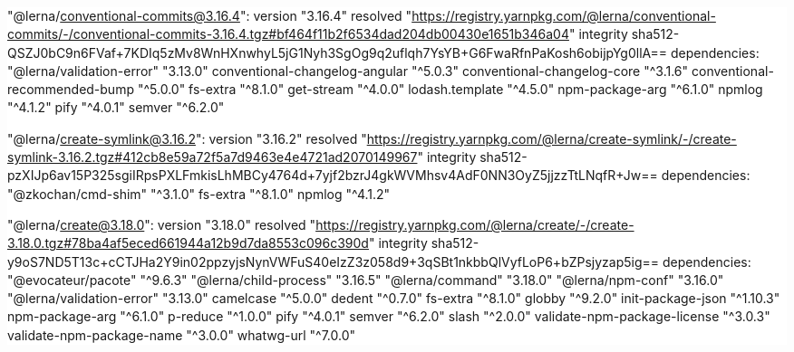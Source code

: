"@lerna/conventional-commits@3.16.4":
  version "3.16.4"
  resolved "https://registry.yarnpkg.com/@lerna/conventional-commits/-/conventional-commits-3.16.4.tgz#bf464f11b2f6534dad204db00430e1651b346a04"
  integrity sha512-QSZJ0bC9n6FVaf+7KDIq5zMv8WnHXnwhyL5jG1Nyh3SgOg9q2uflqh7YsYB+G6FwaRfnPaKosh6obijpYg0llA==
  dependencies:
    "@lerna/validation-error" "3.13.0"
    conventional-changelog-angular "^5.0.3"
    conventional-changelog-core "^3.1.6"
    conventional-recommended-bump "^5.0.0"
    fs-extra "^8.1.0"
    get-stream "^4.0.0"
    lodash.template "^4.5.0"
    npm-package-arg "^6.1.0"
    npmlog "^4.1.2"
    pify "^4.0.1"
    semver "^6.2.0"

"@lerna/create-symlink@3.16.2":
  version "3.16.2"
  resolved "https://registry.yarnpkg.com/@lerna/create-symlink/-/create-symlink-3.16.2.tgz#412cb8e59a72f5a7d9463e4e4721ad2070149967"
  integrity sha512-pzXIJp6av15P325sgiIRpsPXLFmkisLhMBCy4764d+7yjf2bzrJ4gkWVMhsv4AdF0NN3OyZ5jjzzTtLNqfR+Jw==
  dependencies:
    "@zkochan/cmd-shim" "^3.1.0"
    fs-extra "^8.1.0"
    npmlog "^4.1.2"

"@lerna/create@3.18.0":
  version "3.18.0"
  resolved "https://registry.yarnpkg.com/@lerna/create/-/create-3.18.0.tgz#78ba4af5eced661944a12b9d7da8553c096c390d"
  integrity sha512-y9oS7ND5T13c+cCTJHa2Y9in02ppzyjsNynVWFuS40eIzZ3z058d9+3qSBt1nkbbQlVyfLoP6+bZPsjyzap5ig==
  dependencies:
    "@evocateur/pacote" "^9.6.3"
    "@lerna/child-process" "3.16.5"
    "@lerna/command" "3.18.0"
    "@lerna/npm-conf" "3.16.0"
    "@lerna/validation-error" "3.13.0"
    camelcase "^5.0.0"
    dedent "^0.7.0"
    fs-extra "^8.1.0"
    globby "^9.2.0"
    init-package-json "^1.10.3"
    npm-package-arg "^6.1.0"
    p-reduce "^1.0.0"
    pify "^4.0.1"
    semver "^6.2.0"
    slash "^2.0.0"
    validate-npm-package-license "^3.0.3"
    validate-npm-package-name "^3.0.0"
    whatwg-url "^7.0.0"
